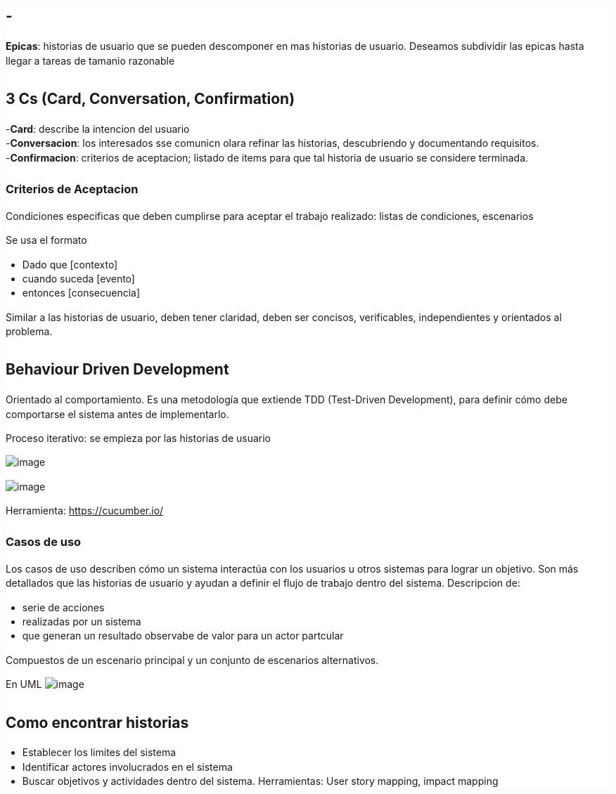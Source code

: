 ## -
**Epicas**: historias de usuario que se pueden descomponer en mas historias de usuario. Deseamos subdividir las epicas hasta llegar a tareas de tamanio razonable


## 3 Cs (Card, Conversation, Confirmation)
-**Card**: describe la intencion del usuario <br/>
-**Conversacion**: los interesados sse comunicn olara refinar las historias, descubriendo y documentando requisitos. <br/>
-**Confirmacion**: criterios de aceptacion; listado de items para que tal historia de usuario se considere terminada.<br/>

### Criterios de Aceptacion
Condiciones especificas que deben cumplirse para aceptar el trabajo realizado: listas de condiciones, escenarios

Se usa el formato
- Dado que [contexto]
- cuando suceda [evento]
- entonces [consecuencia]

Similar a las historias de usuario, deben tener claridad, deben ser concisos, verificables, independientes y orientados al problema.

##  Behaviour Driven Development
Orientado al comportamiento. Es una metodología que extiende TDD (Test-Driven Development), para definir cómo debe comportarse el sistema antes de implementarlo.

Proceso iterativo: se empieza por las historias de usuario

![image](https://github.com/user-attachments/assets/4c37e72b-859a-4cf7-8000-a9df5e6c8206)

![image](https://github.com/user-attachments/assets/1e952861-ce54-4899-a5e9-d04939d679cb)

Herramienta: <https://cucumber.io/>

### Casos de uso
Los casos de uso describen cómo un sistema interactúa con los usuarios u otros sistemas para lograr un objetivo. Son más detallados que las historias de usuario y ayudan a definir el flujo de trabajo dentro del sistema.
Descripcion de:
- serie de acciones
- realizadas por un sistema
- que generan un resultado observabe de valor para un actor partcular

Compuestos de un escenario principal y un conjunto de escenarios alternativos.

En UML
![image](https://github.com/user-attachments/assets/e4757061-a52a-4125-967d-400ff11a4f98)

## Como encontrar historias
- Establecer los limites del sistema
- Identificar actores involucrados en el sistema
- Buscar objetivos y actividades dentro del sistema. Herramientas: User story mapping, impact mapping
